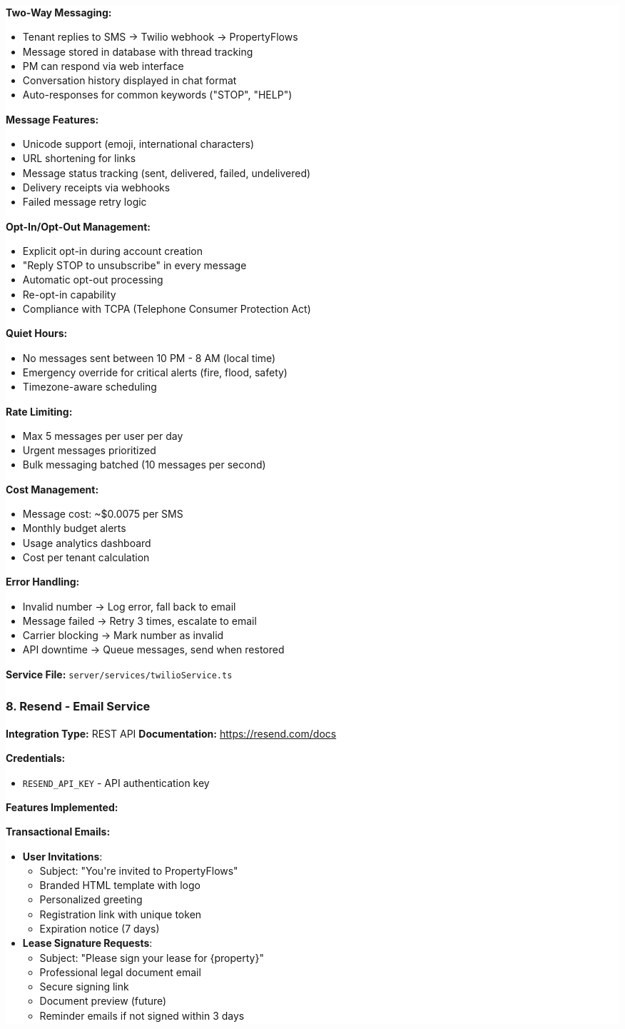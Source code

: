 **Two-Way Messaging:**
- Tenant replies to SMS → Twilio webhook → PropertyFlows
- Message stored in database with thread tracking
- PM can respond via web interface
- Conversation history displayed in chat format
- Auto-responses for common keywords ("STOP", "HELP")

**Message Features:**
- Unicode support (emoji, international characters)
- URL shortening for links
- Message status tracking (sent, delivered, failed, undelivered)
- Delivery receipts via webhooks
- Failed message retry logic

**Opt-In/Opt-Out Management:**
- Explicit opt-in during account creation
- "Reply STOP to unsubscribe" in every message
- Automatic opt-out processing
- Re-opt-in capability
- Compliance with TCPA (Telephone Consumer Protection Act)

**Quiet Hours:**
- No messages sent between 10 PM - 8 AM (local time)
- Emergency override for critical alerts (fire, flood, safety)
- Timezone-aware scheduling

**Rate Limiting:**
- Max 5 messages per user per day
- Urgent messages prioritized
- Bulk messaging batched (10 messages per second)

**Cost Management:**
- Message cost: ~$0.0075 per SMS
- Monthly budget alerts
- Usage analytics dashboard
- Cost per tenant calculation

**Error Handling:**
- Invalid number → Log error, fall back to email
- Message failed → Retry 3 times, escalate to email
- Carrier blocking → Mark number as invalid
- API downtime → Queue messages, send when restored

**Service File:** `server/services/twilioService.ts`

### 8. Resend - Email Service

**Integration Type:** REST API
**Documentation:** https://resend.com/docs

**Credentials:**
- `RESEND_API_KEY` - API authentication key

**Features Implemented:**

**Transactional Emails:**
- **User Invitations**:
  - Subject: "You're invited to PropertyFlows"
  - Branded HTML template with logo
  - Personalized greeting
  - Registration link with unique token
  - Expiration notice (7 days)
- **Lease Signature Requests**:
  - Subject: "Please sign your lease for {property}"
  - Professional legal document email
  - Secure signing link
  - Document preview (future)
  - Reminder emails if not signed within 3 days
